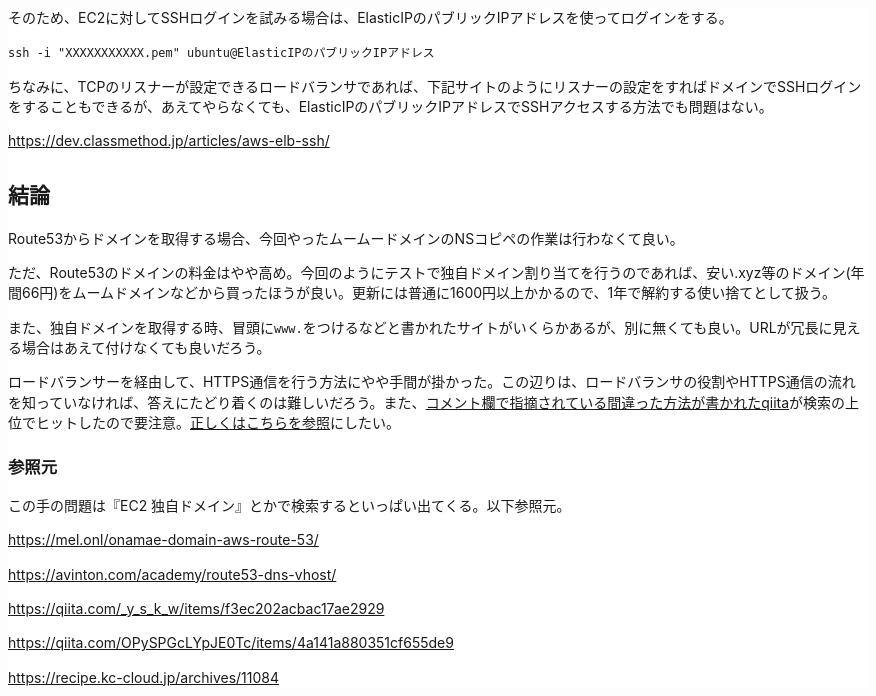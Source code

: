 そのため、EC2に対してSSHログインを試みる場合は、ElasticIPのパブリックIPアドレスを使ってログインをする。

    ssh -i "XXXXXXXXXXX.pem" ubuntu@ElasticIPのパブリックIPアドレス

ちなみに、TCPのリスナーが設定できるロードバランサであれば、下記サイトのようにリスナーの設定をすればドメインでSSHログインをすることもできるが、あえてやらなくても、ElasticIPのパブリックIPアドレスでSSHアクセスする方法でも問題はない。

https://dev.classmethod.jp/articles/aws-elb-ssh/

## 結論

Route53からドメインを取得する場合、今回やったムームードメインのNSコピペの作業は行わなくて良い。

ただ、Route53のドメインの料金はやや高め。今回のようにテストで独自ドメイン割り当てを行うのであれば、安い.xyz等のドメイン(年間66円)をムームドメインなどから買ったほうが良い。更新には普通に1600円以上かかるので、1年で解約する使い捨てとして扱う。

また、独自ドメインを取得する時、冒頭に`www.`をつけるなどと書かれたサイトがいくらかあるが、別に無くても良い。URLが冗長に見える場合はあえて付けなくても良いだろう。

ロードバランサーを経由して、HTTPS通信を行う方法にやや手間が掛かった。この辺りは、ロードバランサの役割やHTTPS通信の流れを知っていなければ、答えにたどり着くのは難しいだろう。また、[コメント欄で指摘されている間違った方法が書かれたqiita](https://qiita.com/nakanishi03/items/3a514026acc7abe25977)が検索の上位でヒットしたので要注意。[正しくはこちらを参照](https://recipe.kc-cloud.jp/archives/11084)にしたい。

### 参照元

この手の問題は『EC2 独自ドメイン』とかで検索するといっぱい出てくる。以下参照元。

https://mel.onl/onamae-domain-aws-route-53/

https://avinton.com/academy/route53-dns-vhost/

https://qiita.com/_y_s_k_w/items/f3ec202acbac17ae2929

https://qiita.com/OPySPGcLYpJE0Tc/items/4a141a880351cf655de9

https://recipe.kc-cloud.jp/archives/11084
